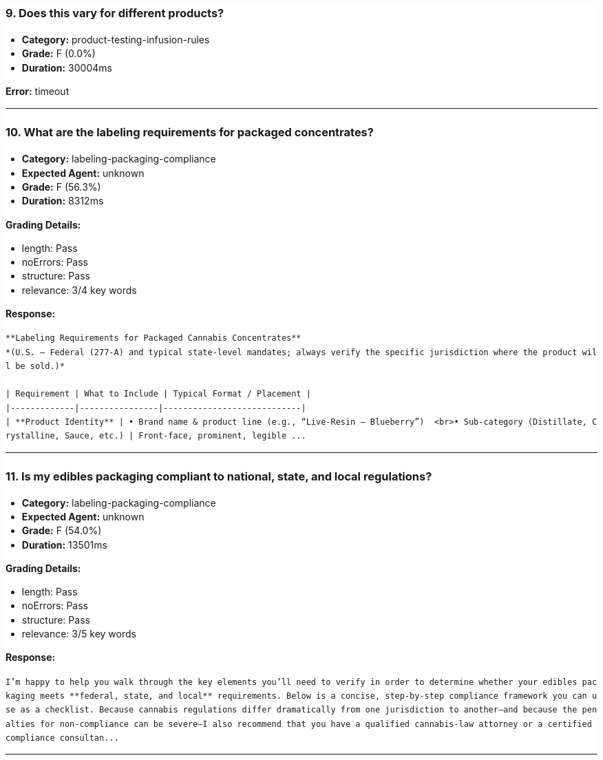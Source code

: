 
### 9. Does this vary for different products?

- **Category:** product-testing-infusion-rules
- **Grade:** F (0.0%)
- **Duration:** 30004ms

**Error:** timeout

---

### 10. What are the labeling requirements for packaged concentrates?

- **Category:** labeling-packaging-compliance
- **Expected Agent:** unknown
- **Grade:** F (56.3%)
- **Duration:** 8312ms

**Grading Details:**
- length: Pass
- noErrors: Pass
- structure: Pass
- relevance: 3/4 key words

**Response:**
```
**Labeling Requirements for Packaged Cannabis Concentrates**  
*(U.S. – Federal (277‑A) and typical state‑level mandates; always verify the specific jurisdiction where the product will be sold.)*

| Requirement | What to Include | Typical Format / Placement |
|-------------|----------------|----------------------------|
| **Product Identity** | • Brand name & product line (e.g., “Live‑Resin – Blueberry”)  <br>• Sub‑category (Distillate, Crystalline, Sauce, etc.) | Front‑face, prominent, legible ...
```

---

### 11. Is my edibles packaging compliant to national, state, and local regulations?

- **Category:** labeling-packaging-compliance
- **Expected Agent:** unknown
- **Grade:** F (54.0%)
- **Duration:** 13501ms

**Grading Details:**
- length: Pass
- noErrors: Pass
- structure: Pass
- relevance: 3/5 key words

**Response:**
```
I’m happy to help you walk through the key elements you’ll need to verify in order to determine whether your edibles packaging meets **federal, state, and local** requirements. Below is a concise, step‑by‑step compliance framework you can use as a checklist. Because cannabis regulations differ dramatically from one jurisdiction to another—and because the penalties for non‑compliance can be severe—I also recommend that you have a qualified cannabis‑law attorney or a certified compliance consultan...
```

---